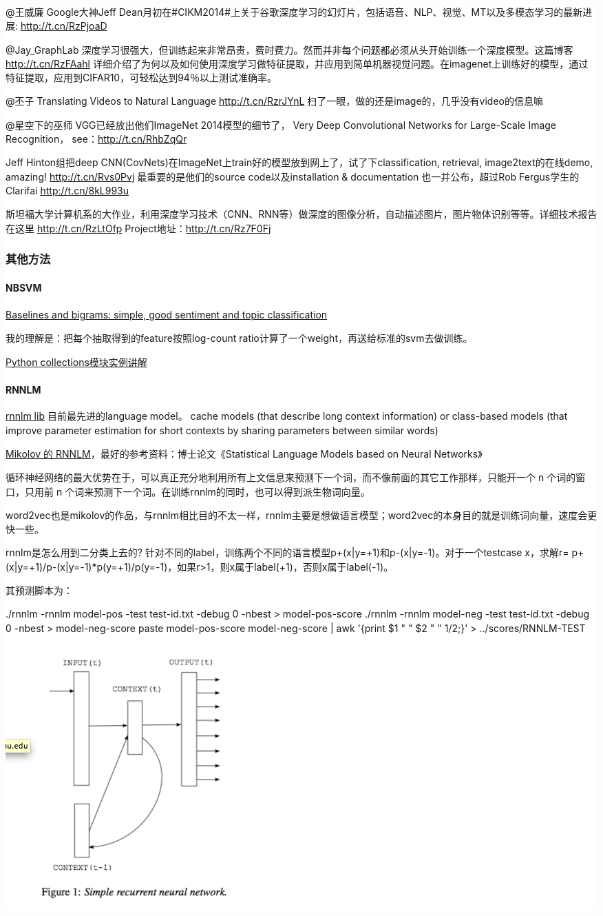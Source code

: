 @王威廉 Google大神Jeff Dean月初在#CIKM2014#上关于谷歌深度学习的幻灯片，包括语音、NLP、视觉、MT以及多模态学习的最新进展: http://t.cn/RzPjoaD

@Jay_GraphLab 深度学习很强大，但训练起来非常昂贵，费时费力。然而并非每个问题都必须从头开始训练一个深度模型。这篇博客 http://t.cn/RzFAahl 详细介绍了为何以及如何使用深度学习做特征提取，并应用到简单机器视觉问题。在imagenet上训练好的模型，通过特征提取，应用到CIFAR10，可轻松达到94％以上测试准确率。

@丕子 Translating Videos to Natural Language http://t.cn/RzrJYnL 扫了一眼，做的还是image的，几乎没有video的信息嘛

@星空下的巫师 VGG已经放出他们ImageNet 2014模型的细节了， Very Deep Convolutional Networks for Large-Scale Image Recognition， see：http://t.cn/RhbZqQr

Jeff Hinton组把deep CNN(CovNets)在ImageNet上train好的模型放到网上了，试了下classification, retrieval, image2text的在线demo, amazing! http://t.cn/Rvs0Pvj 最重要的是他们的source code以及installation & documentation 也一并公布，超过Rob Fergus学生的Clarifai http://t.cn/8kL993u

斯坦福大学计算机系的大作业，利用深度学习技术（CNN、RNN等）做深度的图像分析，自动描述图片，图片物体识别等等。详细技术报告在这里 http://t.cn/RzLtOfp Project地址：http://t.cn/Rz7F0Fj

### 其他方法

#### NBSVM
[Baselines and bigrams: simple, good sentiment and topic classification]()

我的理解是：把每个抽取得到的feature按照log-count ratio计算了一个weight，再送给标准的svm去做训练。

[Python collections模块实例讲解](http://www.jb51.net/article/48771.htm)

#### RNNLM
[rnnlm lib](http://www.fit.vutbr.cz/~imikolov/rnnlm/)
目前最先进的language model。
cache models (that describe long context information) or class-based models (that improve parameter estimation for short contexts by sharing parameters between similar words)

[Mikolov 的 RNNLM](http://licstar.net/archives/328#s24)，最好的参考资料：博士论文《Statistical Language Models based on Neural Networks》

循环神经网络的最大优势在于，可以真正充分地利用所有上文信息来预测下一个词，而不像前面的其它工作那样，只能开一个 n 个词的窗口，只用前 n 个词来预测下一个词。在训练rnnlm的同时，也可以得到派生物词向量。

word2vec也是mikolov的作品，与rnnlm相比目的不太一样，rnnlm主要是想做语言模型；word2vec的本身目的就是训练词向量，速度会更快一些。

rnnlm是怎么用到二分类上去的? 针对不同的label，训练两个不同的语言模型p+(x\|y=+1)和p-(x\|y=-1)。对于一个testcase x，求解r= p+(x\|y=+1)/p-(x\|y=-1)*p(y=+1)/p(y=-1)，如果r>1，则x属于label(+1)，否则x属于label(-1)。

其预测脚本为：

./rnnlm -rnnlm model-pos -test test-id.txt -debug 0 -nbest > model-pos-score
./rnnlm -rnnlm model-neg -test test-id.txt -debug 0 -nbest > model-neg-score
paste model-pos-score model-neg-score | awk '{print $1 " " $2 " " $1/$2;}' > ../scores/RNNLM-TEST

![](https://raw.githubusercontent.com/zzbased/zzbased.github.com/master/_posts/images/rnnlm_image.png)
